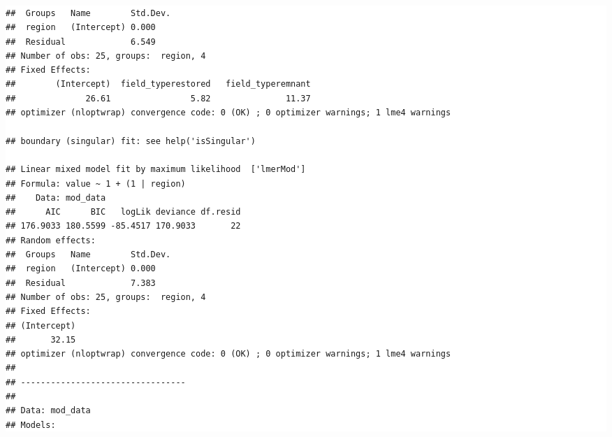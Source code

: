     ##  Groups   Name        Std.Dev.
    ##  region   (Intercept) 0.000   
    ##  Residual             6.549   
    ## Number of obs: 25, groups:  region, 4
    ## Fixed Effects:
    ##        (Intercept)  field_typerestored   field_typeremnant  
    ##              26.61                5.82               11.37  
    ## optimizer (nloptwrap) convergence code: 0 (OK) ; 0 optimizer warnings; 1 lme4 warnings

    ## boundary (singular) fit: see help('isSingular')

    ## Linear mixed model fit by maximum likelihood  ['lmerMod']
    ## Formula: value ~ 1 + (1 | region)
    ##    Data: mod_data
    ##      AIC      BIC   logLik deviance df.resid 
    ## 176.9033 180.5599 -85.4517 170.9033       22 
    ## Random effects:
    ##  Groups   Name        Std.Dev.
    ##  region   (Intercept) 0.000   
    ##  Residual             7.383   
    ## Number of obs: 25, groups:  region, 4
    ## Fixed Effects:
    ## (Intercept)  
    ##       32.15  
    ## optimizer (nloptwrap) convergence code: 0 (OK) ; 0 optimizer warnings; 1 lme4 warnings 
    ## 
    ## ---------------------------------
    ## 
    ## Data: mod_data
    ## Models: